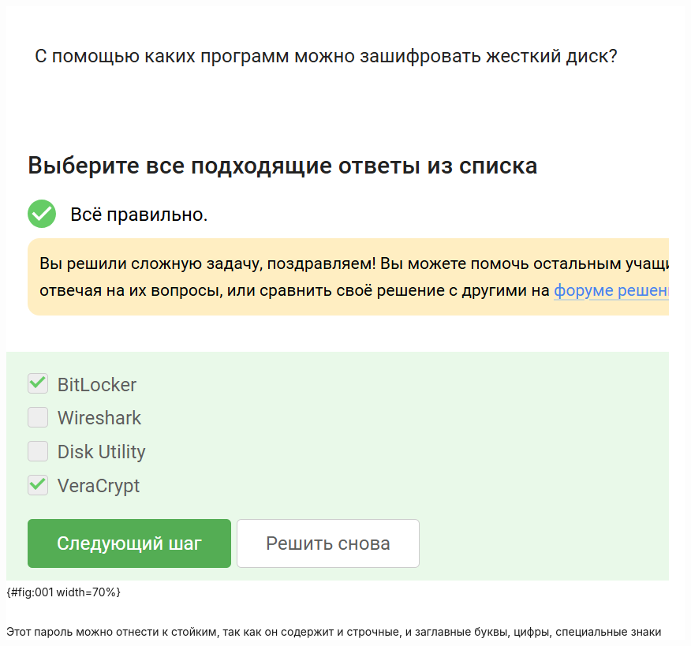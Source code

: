 ![3](image/Этап2/3.jpg){#fig:001 width=70%}

##

Этот пароль можно отнести к стойким, так как он содержит и строчные, и заглавные буквы, цифры, специальные знаки
